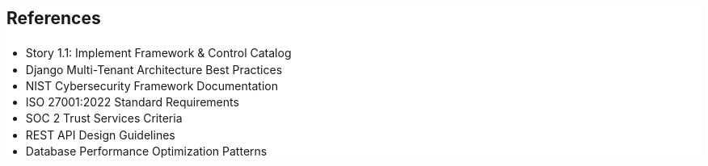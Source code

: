 ## References
- Story 1.1: Implement Framework & Control Catalog
- Django Multi-Tenant Architecture Best Practices
- NIST Cybersecurity Framework Documentation
- ISO 27001:2022 Standard Requirements
- SOC 2 Trust Services Criteria
- REST API Design Guidelines
- Database Performance Optimization Patterns